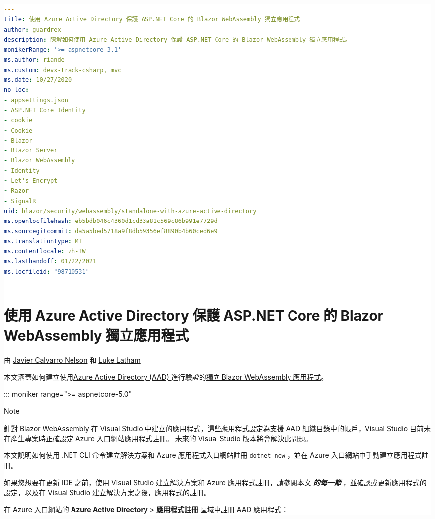 ```yaml
---
title: 使用 Azure Active Directory 保護 ASP.NET Core 的 Blazor WebAssembly 獨立應用程式
author: guardrex
description: 瞭解如何使用 Azure Active Directory 保護 ASP.NET Core 的 Blazor WebAssembly 獨立應用程式。
monikerRange: '>= aspnetcore-3.1'
ms.author: riande
ms.custom: devx-track-csharp, mvc
ms.date: 10/27/2020
no-loc:
- appsettings.json
- ASP.NET Core Identity
- cookie
- Cookie
- Blazor
- Blazor Server
- Blazor WebAssembly
- Identity
- Let's Encrypt
- Razor
- SignalR
uid: blazor/security/webassembly/standalone-with-azure-active-directory
ms.openlocfilehash: eb5bdb046c4360d1cd33a81c569c86b991e7729d
ms.sourcegitcommit: da5a5bed5718a9f8db59356ef8890b4b60ced6e9
ms.translationtype: MT
ms.contentlocale: zh-TW
ms.lasthandoff: 01/22/2021
ms.locfileid: "98710531"
---
```

# <a name="secure-an-aspnet-core-no-locblazor-webassembly-standalone-app-with-azure-active-directory"></a>使用 Azure Active Directory 保護 ASP.NET Core 的 Blazor WebAssembly 獨立應用程式

由 [Javier Calvarro Nelson](https://github.com/javiercn) 和 [Luke Latham](https://github.com/guardrex)

本文涵蓋如何建立使用[Azure Active Directory (AAD) ](https://azure.microsoft.com/services/active-directory/)進行驗證的[獨立 Blazor WebAssembly 應用程式](xref:blazor/hosting-models#blazor-webassembly)。

::: moniker range=">= aspnetcore-5.0"

> [!NOTE]
> 針對 Blazor WebAssembly 在 Visual Studio 中建立的應用程式，這些應用程式設定為支援 AAD 組織目錄中的帳戶，Visual Studio 目前未在產生專案時正確設定 Azure 入口網站應用程式註冊。 未來的 Visual Studio 版本將會解決此問題。
>
> 本文說明如何使用 .NET CLI 命令建立解決方案和 Azure 應用程式入口網站註冊 `dotnet new` ，並在 Azure 入口網站中手動建立應用程式註冊。
>
> 如果您想要在更新 IDE 之前，使用 Visual Studio 建立解決方案和 Azure 應用程式註冊，請參閱本文 **_的每一節_** ，並確認或更新應用程式的設定，以及在 Visual Studio 建立解決方案之後，應用程式的註冊。

在 Azure 入口網站的 **Azure Active Directory** > **應用程式註冊** 區域中註冊 AAD 應用程式：
